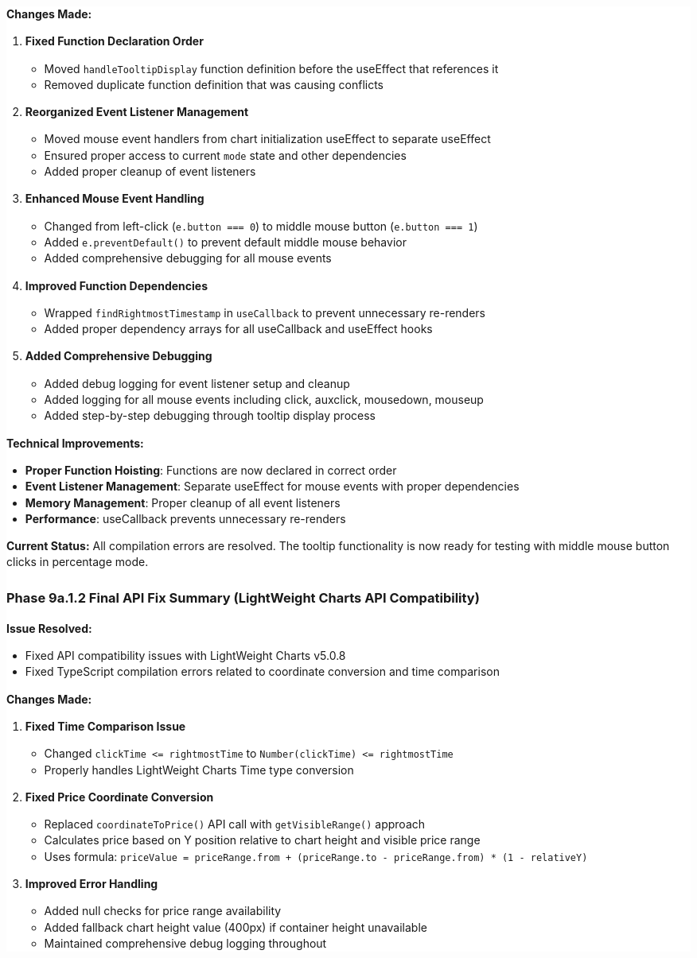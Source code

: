 **Changes Made:**

1. **Fixed Function Declaration Order**
   - Moved `handleTooltipDisplay` function definition before the useEffect that references it
   - Removed duplicate function definition that was causing conflicts

2. **Reorganized Event Listener Management**
   - Moved mouse event handlers from chart initialization useEffect to separate useEffect
   - Ensured proper access to current `mode` state and other dependencies
   - Added proper cleanup of event listeners

3. **Enhanced Mouse Event Handling**
   - Changed from left-click (`e.button === 0`) to middle mouse button (`e.button === 1`)
   - Added `e.preventDefault()` to prevent default middle mouse behavior
   - Added comprehensive debugging for all mouse events

4. **Improved Function Dependencies**
   - Wrapped `findRightmostTimestamp` in `useCallback` to prevent unnecessary re-renders
   - Added proper dependency arrays for all useCallback and useEffect hooks

5. **Added Comprehensive Debugging**
   - Added debug logging for event listener setup and cleanup
   - Added logging for all mouse events including click, auxclick, mousedown, mouseup
   - Added step-by-step debugging through tooltip display process

**Technical Improvements:**
- **Proper Function Hoisting**: Functions are now declared in correct order
- **Event Listener Management**: Separate useEffect for mouse events with proper dependencies
- **Memory Management**: Proper cleanup of all event listeners
- **Performance**: useCallback prevents unnecessary re-renders

**Current Status:** All compilation errors are resolved. The tooltip functionality is now ready for testing with middle mouse button clicks in percentage mode.

### Phase 9a.1.2 Final API Fix Summary (LightWeight Charts API Compatibility)

**Issue Resolved:**
- Fixed API compatibility issues with LightWeight Charts v5.0.8
- Fixed TypeScript compilation errors related to coordinate conversion and time comparison

**Changes Made:**

1. **Fixed Time Comparison Issue**
   - Changed `clickTime <= rightmostTime` to `Number(clickTime) <= rightmostTime`
   - Properly handles LightWeight Charts Time type conversion

2. **Fixed Price Coordinate Conversion**
   - Replaced `coordinateToPrice()` API call with `getVisibleRange()` approach
   - Calculates price based on Y position relative to chart height and visible price range
   - Uses formula: `priceValue = priceRange.from + (priceRange.to - priceRange.from) * (1 - relativeY)`

3. **Improved Error Handling**
   - Added null checks for price range availability
   - Added fallback chart height value (400px) if container height unavailable
   - Maintained comprehensive debug logging throughout
